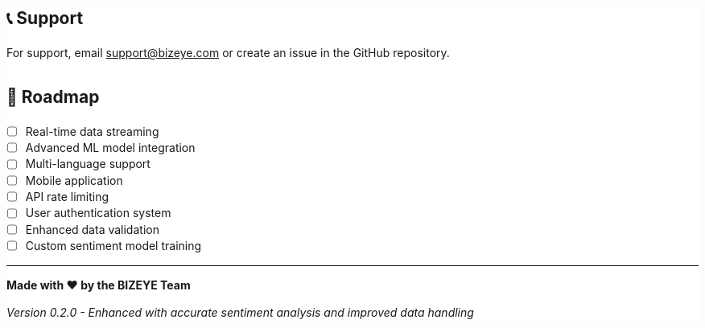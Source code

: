 ## 📞 Support

For support, email support@bizeye.com or create an issue in the GitHub repository.

## 🔮 Roadmap

- [ ] Real-time data streaming
- [ ] Advanced ML model integration
- [ ] Multi-language support
- [ ] Mobile application
- [ ] API rate limiting
- [ ] User authentication system
- [ ] Enhanced data validation
- [ ] Custom sentiment model training

---

**Made with ❤️ by the BIZEYE Team**

*Version 0.2.0 - Enhanced with accurate sentiment analysis and improved data handling*
